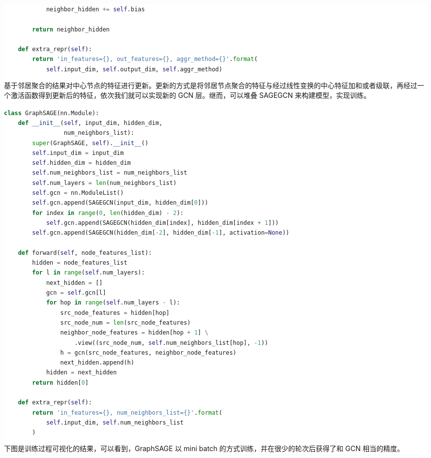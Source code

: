 ```python
            neighbor_hidden += self.bias

        return neighbor_hidden

    def extra_repr(self):
        return 'in_features={}, out_features={}, aggr_method={}'.format(
            self.input_dim, self.output_dim, self.aggr_method)
```

基于邻居聚合的结果对中心节点的特征进行更新。更新的方式是将邻居节点聚合的特征与经过线性变换的中心特征加和或者级联，再经过一个激活函数得到更新后的特征，依次我们就可以实现新的 GCN 层。继而，可以堆叠 SAGEGCN 来构建模型，实现训练。

```python
class GraphSAGE(nn.Module):
    def __init__(self, input_dim, hidden_dim,
                 num_neighbors_list):
        super(GraphSAGE, self).__init__()
        self.input_dim = input_dim
        self.hidden_dim = hidden_dim
        self.num_neighbors_list = num_neighbors_list
        self.num_layers = len(num_neighbors_list)
        self.gcn = nn.ModuleList()
        self.gcn.append(SAGEGCN(input_dim, hidden_dim[0]))
        for index in range(0, len(hidden_dim) - 2):
            self.gcn.append(SAGEGCN(hidden_dim[index], hidden_dim[index + 1]))
        self.gcn.append(SAGEGCN(hidden_dim[-2], hidden_dim[-1], activation=None))

    def forward(self, node_features_list):
        hidden = node_features_list
        for l in range(self.num_layers):
            next_hidden = []
            gcn = self.gcn[l]
            for hop in range(self.num_layers - l):
                src_node_features = hidden[hop]
                src_node_num = len(src_node_features)
                neighbor_node_features = hidden[hop + 1] \
                    .view((src_node_num, self.num_neighbors_list[hop], -1))
                h = gcn(src_node_features, neighbor_node_features)
                next_hidden.append(h)
            hidden = next_hidden
        return hidden[0]

    def extra_repr(self):
        return 'in_features={}, num_neighbors_list={}'.format(
            self.input_dim, self.num_neighbors_list
        )
```

下图是训练过程可视化的结果，可以看到，GraphSAGE 以 mini batch 的方式训练，并在很少的轮次后获得了和 GCN 相当的精度。
